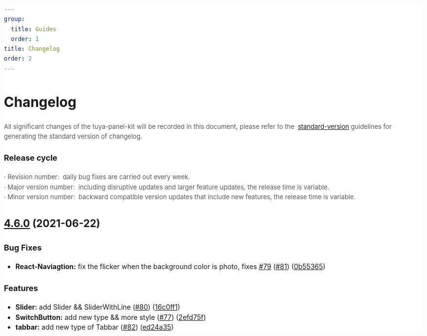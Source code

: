 ```yaml
---
group:
  title: Guides
  order: 1
title: Changelog
order: 2
---
```


# Changelog

<p><font size='2' color='#595959'>All significant changes of the tuya-panel-kit will be recorded in this document, please refer to the &nbsp;<a href="https://github.com/conventional-changelog/standard-version">standard-version</a>&nbsp;guidelines for generating the standard version of changelog.</font></p>

### Release cycle

<font size='2' color='#595959'>
· Revision number:&nbsp;&nbsp;daily bug fixes are carried out every week.<br />
· Major version number:&nbsp;&nbsp;including disruptive updates and larger feature updates, the release time is variable.<br />
· Minor version number:&nbsp;&nbsp;backward compatible version updates that include new features, the release time is variable.</font>



<Divider></Divider>

<Changelog>

## [4.6.0](https://github.com/tuya/tuya-panel-kit/compare/v4.5.6...v4.6.0) (2021-06-22)

### Bug Fixes

- **React-Naviagtion:** fix the flicker when the background color is photo, fixes [#79](https://github.com/tuya/tuya-panel-kit/issues/79) ([#81](https://github.com/tuya/tuya-panel-kit/issues/81)) ([0b55365](https://github.com/tuya/tuya-panel-kit/commit/0b553653537db7681943fa3f58517c8791e075ff))

### Features

- **Slider:** add Slider && SliderWithLine ([#80](https://github.com/tuya/tuya-panel-kit/issues/80)) ([16c0ff1](https://github.com/tuya/tuya-panel-kit/commit/16c0ff1118d29df83c4d4a6b43a1803de7a3303e))
- **SwitchButton:** add new type && more style ([#77](https://github.com/tuya/tuya-panel-kit/issues/77)) ([2efd75f](https://github.com/tuya/tuya-panel-kit/commit/2efd75fca491171e774cbd236d62cc1894924256))
- **tabbar:** add new type of Tabbar ([#82](https://github.com/tuya/tuya-panel-kit/issues/82)) ([ed24a35](https://github.com/tuya/tuya-panel-kit/commit/ed24a35e3faef6cfee5ec73cc6f0744ee71ea826))
